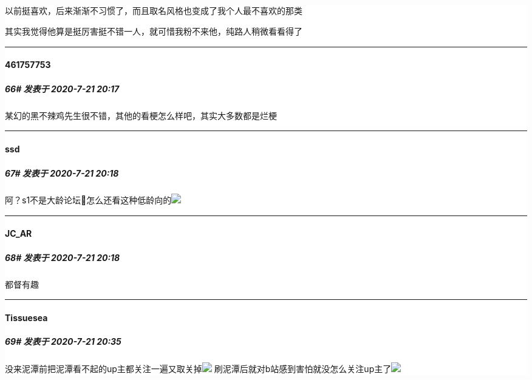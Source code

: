 以前挺喜欢，后来渐渐不习惯了，而且取名风格也变成了我个人最不喜欢的那类

其实我觉得他算是挺厉害挺不错一人，就可惜我粉不来他，纯路人稍微看看得了







-----

####  461757753  
##### 66#       发表于 2020-7-21 20:17




某幻的黑不辣鸡先生很不错，其他的看梗怎么样吧，其实大多数都是烂梗







-----

####  ssd  
##### 67#       发表于 2020-7-21 20:18




阿？s1不是大龄论坛🐎怎么还看这种低龄向的<img src="https://static.saraba1st.com/image/smiley/face2017/067.png" referrerpolicy="no-referrer">







-----

####  JC_AR  
##### 68#       发表于 2020-7-21 20:18




都督有趣







-----

####  Tissuesea  
##### 69#       发表于 2020-7-21 20:35




没来泥潭前把泥潭看不起的up主都关注一遍又取关掉<img src="https://static.saraba1st.com/image/smiley/face2017/002.png" referrerpolicy="no-referrer">
刷泥潭后就对b站感到害怕就没怎么关注up主了<img src="https://static.saraba1st.com/image/smiley/face2017/118.png" referrerpolicy="no-referrer">
